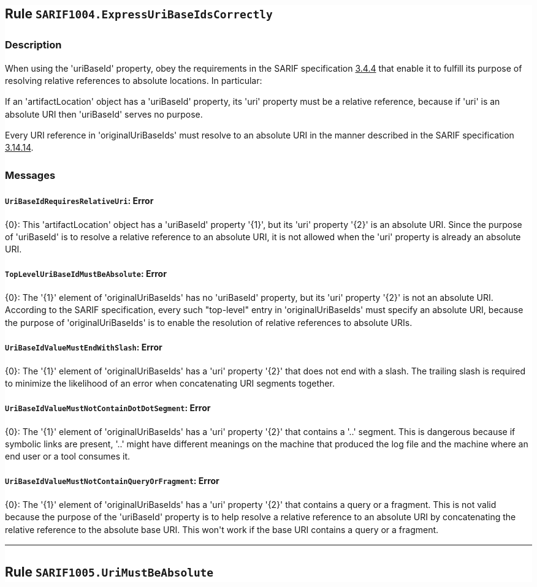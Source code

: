 ## Rule `SARIF1004.ExpressUriBaseIdsCorrectly`

### Description

When using the 'uriBaseId' property, obey the requirements in the SARIF specification [3.4.4](https://docs.oasis-open.org/sarif/sarif/v2.1.0/os/sarif-v2.1.0-os.html#_Toc34317431) that enable it to fulfill its purpose of resolving relative references to absolute locations. In particular:

If an 'artifactLocation' object has a 'uriBaseId' property, its 'uri' property must be a relative reference, because if 'uri' is an absolute URI then 'uriBaseId' serves no purpose.

Every URI reference in 'originalUriBaseIds' must resolve to an absolute URI in the manner described in the SARIF specification [3.14.14](https://docs.oasis-open.org/sarif/sarif/v2.1.0/os/sarif-v2.1.0-os.html#_Toc34317498).

### Messages

#### `UriBaseIdRequiresRelativeUri`: Error

{0}: This 'artifactLocation' object has a 'uriBaseId' property '{1}', but its 'uri' property '{2}' is an absolute URI. Since the purpose of 'uriBaseId' is to resolve a relative reference to an absolute URI, it is not allowed when the 'uri' property is already an absolute URI.

#### `TopLevelUriBaseIdMustBeAbsolute`: Error

{0}: The '{1}' element of 'originalUriBaseIds' has no 'uriBaseId' property, but its 'uri' property '{2}' is not an absolute URI. According to the SARIF specification, every such "top-level" entry in 'originalUriBaseIds' must specify an absolute URI, because the purpose of 'originalUriBaseIds' is to enable the resolution of relative references to absolute URIs.

#### `UriBaseIdValueMustEndWithSlash`: Error

{0}: The '{1}' element of 'originalUriBaseIds' has a 'uri' property '{2}' that does not end with a slash. The trailing slash is required to minimize the likelihood of an error when concatenating URI segments together.

#### `UriBaseIdValueMustNotContainDotDotSegment`: Error

{0}: The '{1}' element of 'originalUriBaseIds' has a 'uri' property '{2}' that contains a '..' segment. This is dangerous because if symbolic links are present, '..' might have different meanings on the machine that produced the log file and the machine where an end user or a tool consumes it.

#### `UriBaseIdValueMustNotContainQueryOrFragment`: Error

{0}: The '{1}' element of 'originalUriBaseIds' has a 'uri' property '{2}' that contains a query or a fragment. This is not valid because the purpose of the 'uriBaseId' property is to help resolve a relative reference to an absolute URI by concatenating the relative reference to the absolute base URI. This won't work if the base URI contains a query or a fragment.

---

## Rule `SARIF1005.UriMustBeAbsolute`
